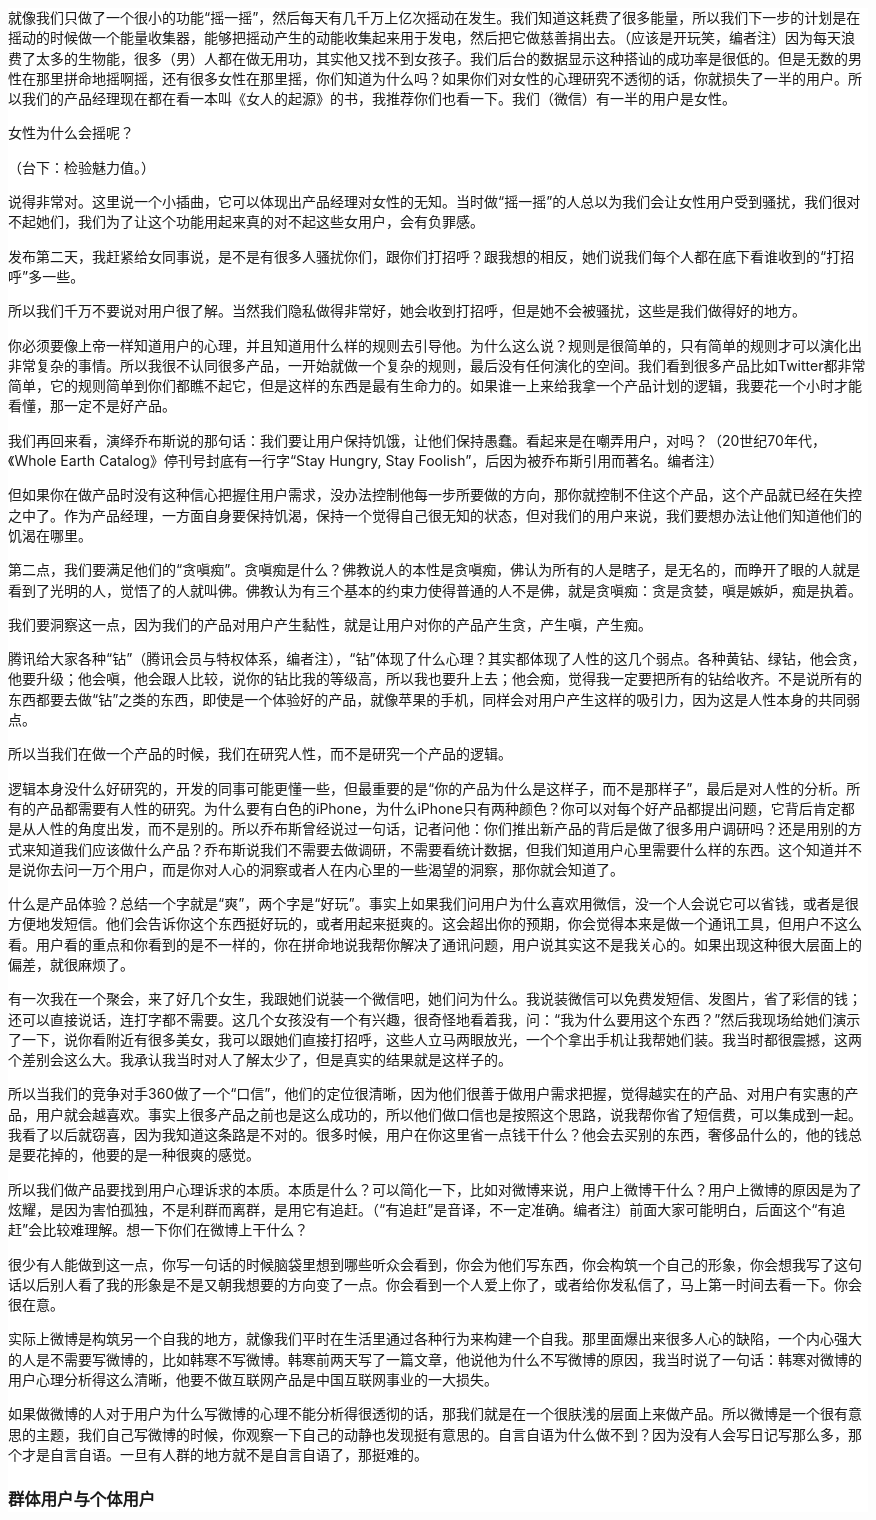 就像我们只做了一个很小的功能“摇一摇”，然后每天有几千万上亿次摇动在发生。我们知道这耗费了很多能量，所以我们下一步的计划是在摇动的时候做一个能量收集器，能够把摇动产生的动能收集起来用于发电，然后把它做慈善捐出去。（应该是开玩笑，编者注）因为每天浪费了太多的生物能，很多（男）人都在做无用功，其实他又找不到女孩子。我们后台的数据显示这种搭讪的成功率是很低的。但是无数的男性在那里拼命地摇啊摇，还有很多女性在那里摇，你们知道为什么吗？如果你们对女性的心理研究不透彻的话，你就损失了一半的用户。所以我们的产品经理现在都在看一本叫《女人的起源》的书，我推荐你们也看一下。我们（微信）有一半的用户是女性。

女性为什么会摇呢？

（台下：检验魅力值。）

说得非常对。这里说一个小插曲，它可以体现出产品经理对女性的无知。当时做“摇一摇”的人总以为我们会让女性用户受到骚扰，我们很对不起她们，我们为了让这个功能用起来真的对不起这些女用户，会有负罪感。

发布第二天，我赶紧给女同事说，是不是有很多人骚扰你们，跟你们打招呼？跟我想的相反，她们说我们每个人都在底下看谁收到的“打招呼”多一些。

所以我们千万不要说对用户很了解。当然我们隐私做得非常好，她会收到打招呼，但是她不会被骚扰，这些是我们做得好的地方。

你必须要像上帝一样知道用户的心理，并且知道用什么样的规则去引导他。为什么这么说？规则是很简单的，只有简单的规则才可以演化出非常复杂的事情。所以我很不认同很多产品，一开始就做一个复杂的规则，最后没有任何演化的空间。我们看到很多产品比如Twitter都非常简单，它的规则简单到你们都瞧不起它，但是这样的东西是最有生命力的。如果谁一上来给我拿一个产品计划的逻辑，我要花一个小时才能看懂，那一定不是好产品。

我们再回来看，演绎乔布斯说的那句话：我们要让用户保持饥饿，让他们保持愚蠢。看起来是在嘲弄用户，对吗？（20世纪70年代，《Whole Earth Catalog》停刊号封底有一行字“Stay Hungry, Stay Foolish”，后因为被乔布斯引用而著名。编者注）

但如果你在做产品时没有这种信心把握住用户需求，没办法控制他每一步所要做的方向，那你就控制不住这个产品，这个产品就已经在失控之中了。作为产品经理，一方面自身要保持饥渴，保持一个觉得自己很无知的状态，但对我们的用户来说，我们要想办法让他们知道他们的饥渴在哪里。

第二点，我们要满足他们的“贪嗔痴”。贪嗔痴是什么？佛教说人的本性是贪嗔痴，佛认为所有的人是瞎子，是无名的，而睁开了眼的人就是看到了光明的人，觉悟了的人就叫佛。佛教认为有三个基本的约束力使得普通的人不是佛，就是贪嗔痴：贪是贪婪，嗔是嫉妒，痴是执着。

我们要洞察这一点，因为我们的产品对用户产生黏性，就是让用户对你的产品产生贪，产生嗔，产生痴。

腾讯给大家各种“钻”（腾讯会员与特权体系，编者注），“钻”体现了什么心理？其实都体现了人性的这几个弱点。各种黄钻、绿钻，他会贪，他要升级；他会嗔，他会跟人比较，说你的钻比我的等级高，所以我也要升上去；他会痴，觉得我一定要把所有的钻给收齐。不是说所有的东西都要去做“钻”之类的东西，即使是一个体验好的产品，就像苹果的手机，同样会对用户产生这样的吸引力，因为这是人性本身的共同弱点。

所以当我们在做一个产品的时候，我们在研究人性，而不是研究一个产品的逻辑。

逻辑本身没什么好研究的，开发的同事可能更懂一些，但最重要的是“你的产品为什么是这样子，而不是那样子”，最后是对人性的分析。所有的产品都需要有人性的研究。为什么要有白色的iPhone，为什么iPhone只有两种颜色？你可以对每个好产品都提出问题，它背后肯定都是从人性的角度出发，而不是别的。所以乔布斯曾经说过一句话，记者问他：你们推出新产品的背后是做了很多用户调研吗？还是用别的方式来知道我们应该做什么产品？乔布斯说我们不需要去做调研，不需要看统计数据，但我们知道用户心里需要什么样的东西。这个知道并不是说你去问一万个用户，而是你对人心的洞察或者人在内心里的一些渴望的洞察，那你就会知道了。

什么是产品体验？总结一个字就是“爽”，两个字是“好玩”。事实上如果我们问用户为什么喜欢用微信，没一个人会说它可以省钱，或者是很方便地发短信。他们会告诉你这个东西挺好玩的，或者用起来挺爽的。这会超出你的预期，你会觉得本来是做一个通讯工具，但用户不这么看。用户看的重点和你看到的是不一样的，你在拼命地说我帮你解决了通讯问题，用户说其实这不是我关心的。如果出现这种很大层面上的偏差，就很麻烦了。

有一次我在一个聚会，来了好几个女生，我跟她们说装一个微信吧，她们问为什么。我说装微信可以免费发短信、发图片，省了彩信的钱；还可以直接说话，连打字都不需要。这几个女孩没有一个有兴趣，很奇怪地看着我，问：“我为什么要用这个东西？”然后我现场给她们演示了一下，说你看附近有很多美女，我可以跟她们直接打招呼，这些人立马两眼放光，一个个拿出手机让我帮她们装。我当时都很震撼，这两个差别会这么大。我承认我当时对人了解太少了，但是真实的结果就是这样子的。

所以当我们的竞争对手360做了一个“口信”，他们的定位很清晰，因为他们很善于做用户需求把握，觉得越实在的产品、对用户有实惠的产品，用户就会越喜欢。事实上很多产品之前也是这么成功的，所以他们做口信也是按照这个思路，说我帮你省了短信费，可以集成到一起。我看了以后就窃喜，因为我知道这条路是不对的。很多时候，用户在你这里省一点钱干什么？他会去买别的东西，奢侈品什么的，他的钱总是要花掉的，他要的是一种很爽的感觉。

所以我们做产品要找到用户心理诉求的本质。本质是什么？可以简化一下，比如对微博来说，用户上微博干什么？用户上微博的原因是为了炫耀，是因为害怕孤独，不是利群而离群，是用它有追赶。（“有追赶”是音译，不一定准确。编者注）前面大家可能明白，后面这个“有追赶”会比较难理解。想一下你们在微博上干什么？

很少有人能做到这一点，你写一句话的时候脑袋里想到哪些听众会看到，你会为他们写东西，你会构筑一个自己的形象，你会想我写了这句话以后别人看了我的形象是不是又朝我想要的方向变了一点。你会看到一个人爱上你了，或者给你发私信了，马上第一时间去看一下。你会很在意。

实际上微博是构筑另一个自我的地方，就像我们平时在生活里通过各种行为来构建一个自我。那里面爆出来很多人心的缺陷，一个内心强大的人是不需要写微博的，比如韩寒不写微博。韩寒前两天写了一篇文章，他说他为什么不写微博的原因，我当时说了一句话：韩寒对微博的用户心理分析得这么清晰，他要不做互联网产品是中国互联网事业的一大损失。

如果做微博的人对于用户为什么写微博的心理不能分析得很透彻的话，那我们就是在一个很肤浅的层面上来做产品。所以微博是一个很有意思的主题，我们自己写微博的时候，你观察一下自己的动静也发现挺有意思的。自言自语为什么做不到？因为没有人会写日记写那么多，那个才是自言自语。一旦有人群的地方就不是自言自语了，那挺难的。

### 群体用户与个体用户
